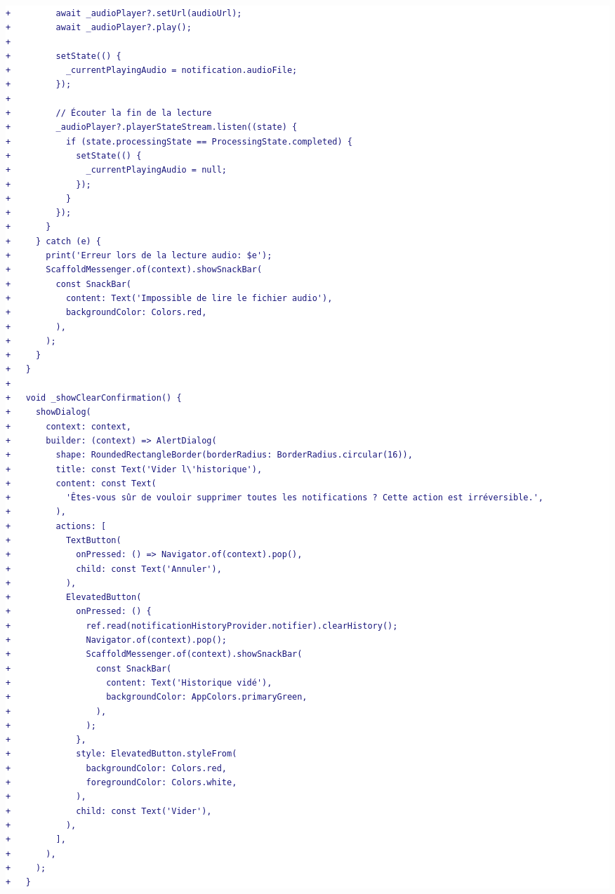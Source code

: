 ```diff
+         await _audioPlayer?.setUrl(audioUrl);
+         await _audioPlayer?.play();
+         
+         setState(() {
+           _currentPlayingAudio = notification.audioFile;
+         });
+ 
+         // Écouter la fin de la lecture
+         _audioPlayer?.playerStateStream.listen((state) {
+           if (state.processingState == ProcessingState.completed) {
+             setState(() {
+               _currentPlayingAudio = null;
+             });
+           }
+         });
+       }
+     } catch (e) {
+       print('Erreur lors de la lecture audio: $e');
+       ScaffoldMessenger.of(context).showSnackBar(
+         const SnackBar(
+           content: Text('Impossible de lire le fichier audio'),
+           backgroundColor: Colors.red,
+         ),
+       );
+     }
+   }
+ 
+   void _showClearConfirmation() {
+     showDialog(
+       context: context,
+       builder: (context) => AlertDialog(
+         shape: RoundedRectangleBorder(borderRadius: BorderRadius.circular(16)),
+         title: const Text('Vider l\'historique'),
+         content: const Text(
+           'Êtes-vous sûr de vouloir supprimer toutes les notifications ? Cette action est irréversible.',
+         ),
+         actions: [
+           TextButton(
+             onPressed: () => Navigator.of(context).pop(),
+             child: const Text('Annuler'),
+           ),
+           ElevatedButton(
+             onPressed: () {
+               ref.read(notificationHistoryProvider.notifier).clearHistory();
+               Navigator.of(context).pop();
+               ScaffoldMessenger.of(context).showSnackBar(
+                 const SnackBar(
+                   content: Text('Historique vidé'),
+                   backgroundColor: AppColors.primaryGreen,
+                 ),
+               );
+             },
+             style: ElevatedButton.styleFrom(
+               backgroundColor: Colors.red,
+               foregroundColor: Colors.white,
+             ),
+             child: const Text('Vider'),
+           ),
+         ],
+       ),
+     );
+   }
```